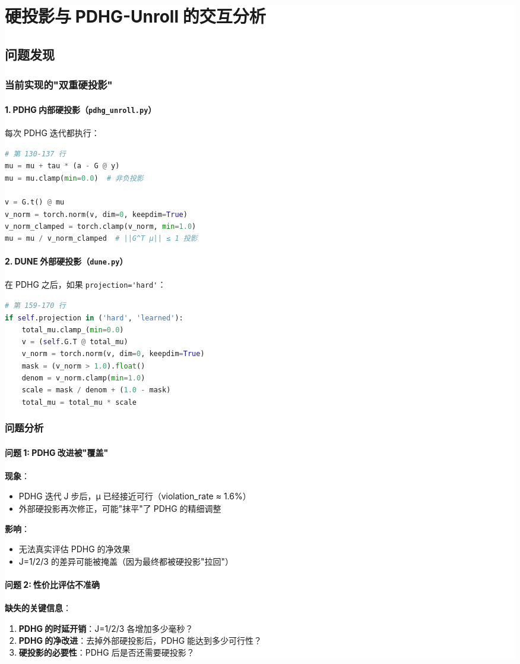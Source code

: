 # 硬投影与 PDHG-Unroll 的交互分析

## 问题发现

### 当前实现的"双重硬投影"

#### 1. PDHG 内部硬投影（`pdhg_unroll.py`）

每次 PDHG 迭代都执行：
```python
# 第 130-137 行
mu = mu + tau * (a - G @ y)
mu = mu.clamp(min=0.0)  # 非负投影

v = G.t() @ mu
v_norm = torch.norm(v, dim=0, keepdim=True)
v_norm_clamped = torch.clamp(v_norm, min=1.0)
mu = mu / v_norm_clamped  # ||G^T μ|| ≤ 1 投影
```

#### 2. DUNE 外部硬投影（`dune.py`）

在 PDHG 之后，如果 `projection='hard'`：
```python
# 第 159-170 行
if self.projection in ('hard', 'learned'):
    total_mu.clamp_(min=0.0)
    v = (self.G.T @ total_mu)
    v_norm = torch.norm(v, dim=0, keepdim=True)
    mask = (v_norm > 1.0).float()
    denom = v_norm.clamp(min=1.0)
    scale = mask / denom + (1.0 - mask)
    total_mu = total_mu * scale
```

### 问题分析

#### 问题 1: PDHG 改进被"覆盖"

**现象**：
- PDHG 迭代 J 步后，μ 已经接近可行（violation_rate ≈ 1.6%）
- 外部硬投影再次修正，可能"抹平"了 PDHG 的精细调整

**影响**：
- 无法真实评估 PDHG 的净效果
- J=1/2/3 的差异可能被掩盖（因为最终都被硬投影"拉回"）

#### 问题 2: 性价比评估不准确

**缺失的关键信息**：
1. **PDHG 的时延开销**：J=1/2/3 各增加多少毫秒？
2. **PDHG 的净改进**：去掉外部硬投影后，PDHG 能达到多少可行性？
3. **硬投影的必要性**：PDHG 后是否还需要硬投影？
